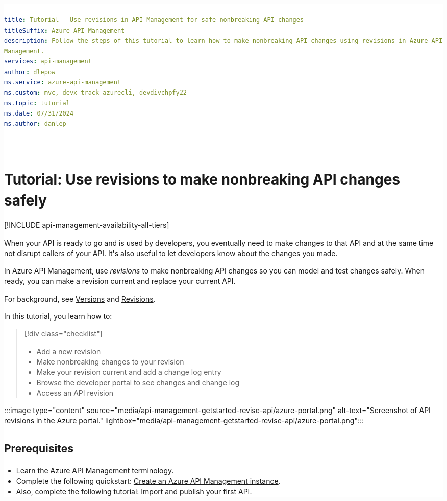 ```yaml
---
title: Tutorial - Use revisions in API Management for safe nonbreaking API changes 
titleSuffix: Azure API Management
description: Follow the steps of this tutorial to learn how to make nonbreaking API changes using revisions in Azure API Management.
services: api-management
author: dlepow
ms.service: azure-api-management
ms.custom: mvc, devx-track-azurecli, devdivchpfy22
ms.topic: tutorial
ms.date: 07/31/2024
ms.author: danlep

---
```


# Tutorial: Use revisions to make nonbreaking API changes safely

[!INCLUDE [api-management-availability-all-tiers](../../includes/api-management-availability-all-tiers.md)]

When your API is ready to go and is used by developers, you eventually need to make changes to that API and at the same time not disrupt callers of your API. It's also useful to let developers know about the changes you made.

In Azure API Management, use *revisions* to make nonbreaking API changes so you can model and test changes safely. When ready, you can make a revision current and replace your current API.

For background, see [Versions](api-management-versions.md) and [Revisions](api-management-revisions.md).

In this tutorial, you learn how to:

> [!div class="checklist"]
> * Add a new revision
> * Make nonbreaking changes to your revision
> * Make your revision current and add a change log entry
> * Browse the developer portal to see changes and change log
> * Access an API revision

:::image type="content" source="media/api-management-getstarted-revise-api/azure-portal.png" alt-text="Screenshot of API revisions in the Azure portal." lightbox="media/api-management-getstarted-revise-api/azure-portal.png":::

## Prerequisites

+ Learn the [Azure API Management terminology](api-management-terminology.md).
+ Complete the following quickstart: [Create an Azure API Management instance](get-started-create-service-instance.md).
+ Also, complete the following tutorial: [Import and publish your first API](import-and-publish.md).
